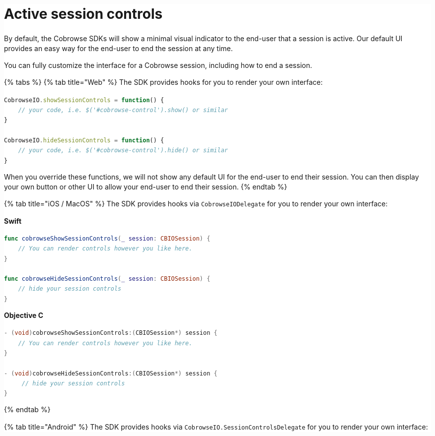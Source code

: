 # Active session controls

By default, the Cobrowse SDKs will show a minimal visual indicator to the end-user that a session is active. Our default UI provides an easy way for the end-user to end the session at any time.

You can fully customize the interface for a Cobrowse session, including how to end a session.

{% tabs %}
{% tab title="Web" %}
The SDK provides hooks for you to render your own interface:

```javascript
CobrowseIO.showSessionControls = function() {
    // your code, i.e. $('#cobrowse-control').show() or similar
}

CobrowseIO.hideSessionControls = function() {
    // your code, i.e. $('#cobrowse-control').hide() or similar
}
```

When you override these functions, we will not show any default UI for the end-user to end their session. You can then display your own button or other UI to allow your end-user to end their session.
{% endtab %}

{% tab title="iOS / MacOS" %}
The SDK provides hooks via `CobrowseIODelegate` for you to render your own interface:

**Swift**

```swift
func cobrowseShowSessionControls(_ session: CBIOSession) {
    // You can render controls however you like here.
}

func cobrowseHideSessionControls(_ session: CBIOSession) {
    // hide your session controls
}
```

**Objective C**

```objectivec
- (void)cobrowseShowSessionControls:(CBIOSession*) session {
    // You can render controls however you like here.
}

- (void)cobrowseHideSessionControls:(CBIOSession*) session {
     // hide your session controls
}
```
{% endtab %}

{% tab title="Android" %}
The SDK provides hooks via `CobrowseIO.SessionControlsDelegate` for you to render your own interface:
